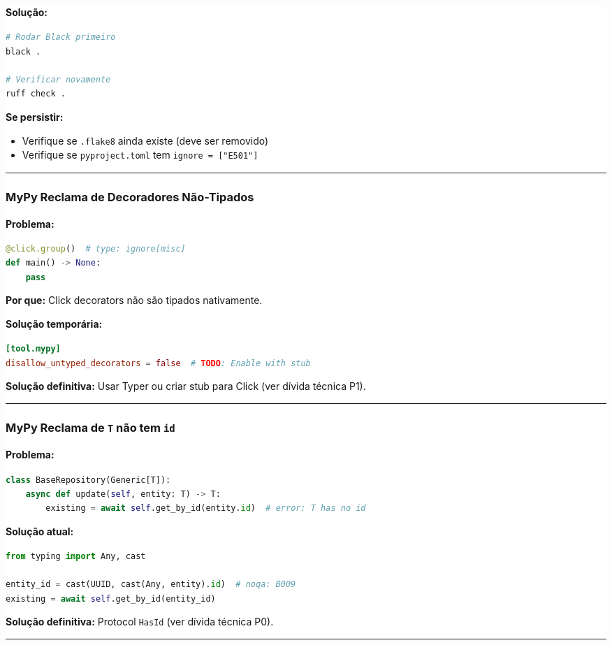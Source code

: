 **Solução:**
```bash
# Rodar Black primeiro
black .

# Verificar novamente
ruff check .
```

**Se persistir:**
- Verifique se `.flake8` ainda existe (deve ser removido)
- Verifique se `pyproject.toml` tem `ignore = ["E501"]`

---

### MyPy Reclama de Decoradores Não-Tipados

**Problema:**
```python
@click.group()  # type: ignore[misc]
def main() -> None:
    pass
```

**Por que:** Click decorators não são tipados nativamente.

**Solução temporária:**
```toml
[tool.mypy]
disallow_untyped_decorators = false  # TODO: Enable with stub
```

**Solução definitiva:** Usar Typer ou criar stub para Click (ver dívida técnica P1).

---

### MyPy Reclama de `T` não tem `id`

**Problema:**
```python
class BaseRepository(Generic[T]):
    async def update(self, entity: T) -> T:
        existing = await self.get_by_id(entity.id)  # error: T has no id
```

**Solução atual:**
```python
from typing import Any, cast

entity_id = cast(UUID, cast(Any, entity).id)  # noqa: B009
existing = await self.get_by_id(entity_id)
```

**Solução definitiva:** Protocol `HasId` (ver dívida técnica P0).

---
